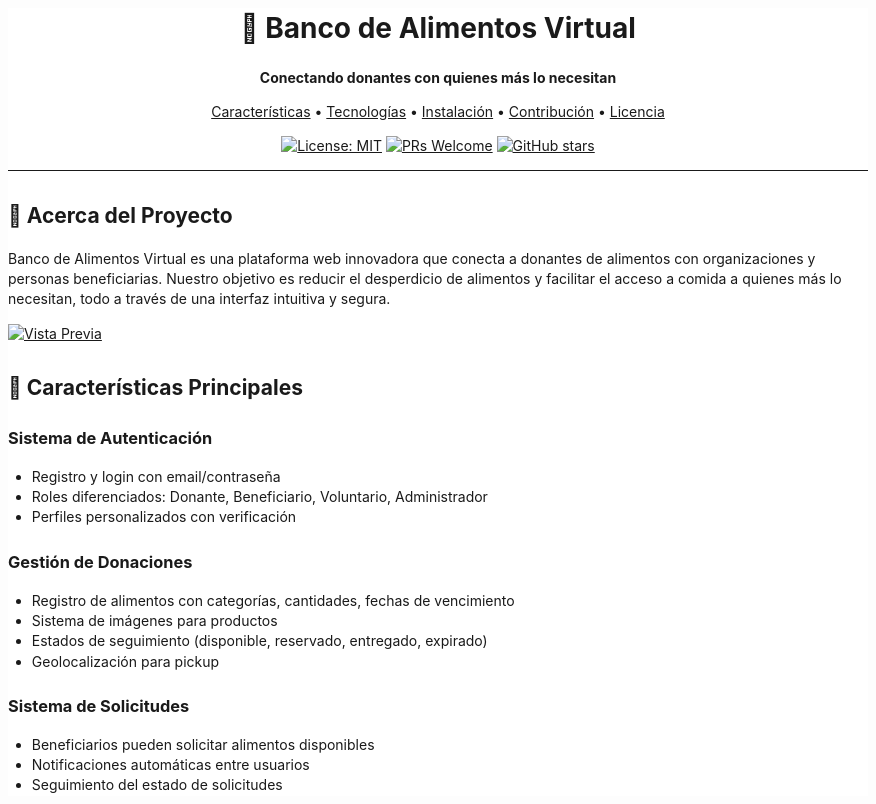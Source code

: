 <div align="center">
  <h1>🍏 Banco de Alimentos Virtual</h1>
  <p>
    <strong>Conectando donantes con quienes más lo necesitan</strong>
  </p>
  <p>
    <a href="#características-principales">Características</a> •
    <a href="#-tecnologías">Tecnologías</a> •
    <a href="-instalación">Instalación</a> •
    <a href="#-contribución">Contribución</a> •
    <a href="#-licencia">Licencia</a>
  </p>
  
  [![License: MIT](https://img.shields.io/badge/License-MIT-yellow.svg)](https://opensource.org/licenses/MIT)
  [![PRs Welcome](https://img.shields.io/badge/PRs-welcome-brightgreen.svg?style=flat-square)](http://makeapullrequest.com)
  [![GitHub stars](https://img.shields.io/github/stars/OscarMeza24/BancoDeAlimentos?style=social)](https://github.com/OscarMeza24/BancoDeAlimentos/stargazers)

  ---
</div>

## 🌟 Acerca del Proyecto

Banco de Alimentos Virtual es una plataforma web innovadora que conecta a donantes de alimentos con organizaciones y personas beneficiarias. Nuestro objetivo es reducir el desperdicio de alimentos y facilitar el acceso a comida a quienes más lo necesitan, todo a través de una interfaz intuitiva y segura.

[![Vista Previa](https://via.placeholder.com/800x400.png?text=Banco+de+Alimentos+Virtual+Preview "Ver vista previa")](https://bancodealimentos.ejemplo.com)

## 🚀 Características Principales

### Sistema de Autenticación
- Registro y login con email/contraseña
- Roles diferenciados: Donante, Beneficiario, Voluntario, Administrador
- Perfiles personalizados con verificación

### Gestión de Donaciones
- Registro de alimentos con categorías, cantidades, fechas de vencimiento
- Sistema de imágenes para productos
- Estados de seguimiento (disponible, reservado, entregado, expirado)
- Geolocalización para pickup

### Sistema de Solicitudes
- Beneficiarios pueden solicitar alimentos disponibles
- Notificaciones automáticas entre usuarios
- Seguimiento del estado de solicitudes
